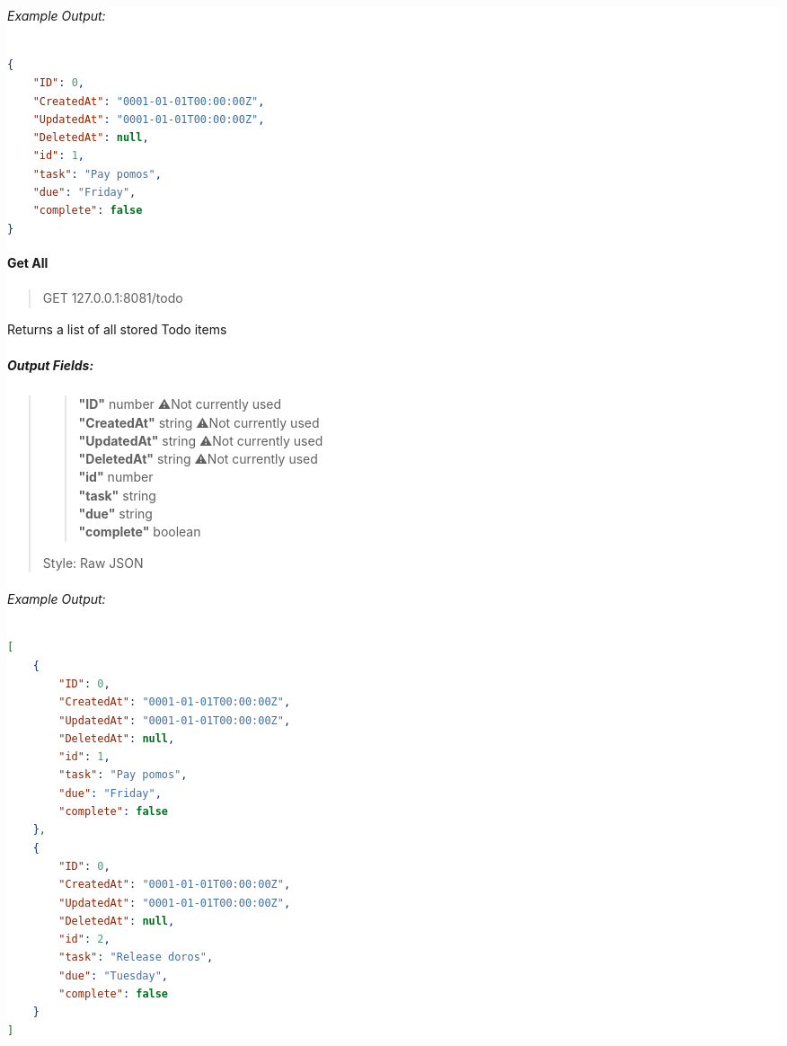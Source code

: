 ###### Example Output:

```json
{
    "ID": 0,
    "CreatedAt": "0001-01-01T00:00:00Z",
    "UpdatedAt": "0001-01-01T00:00:00Z",
    "DeletedAt": null,
    "id": 1,
    "task": "Pay pomos",
    "due": "Friday",
    "complete": false
}
```
          
#### Get All

> GET 127.0.0.1:8081/todo <br>

Returns a list of all stored Todo items <br>

##### Output Fields:

>> **"ID"** number :warning:Not currently used <br>
>> **"CreatedAt"** string :warning:Not currently used <br>
>> **"UpdatedAt"** string :warning:Not currently used <br>
>> **"DeletedAt"** string :warning:Not currently used <br>
>> **"id"** number <br>
>> **"task"** string <br>
>> **"due"** string <br>
>> **"complete"** boolean <br>
> 
> Style: Raw JSON

###### Example Output:

```json
[
    {
        "ID": 0,
        "CreatedAt": "0001-01-01T00:00:00Z",
        "UpdatedAt": "0001-01-01T00:00:00Z",
        "DeletedAt": null,
        "id": 1,
        "task": "Pay pomos",
        "due": "Friday",
        "complete": false
    },
    {
        "ID": 0,
        "CreatedAt": "0001-01-01T00:00:00Z",
        "UpdatedAt": "0001-01-01T00:00:00Z",
        "DeletedAt": null,
        "id": 2,
        "task": "Release doros",
        "due": "Tuesday",
        "complete": false
    }
]
```
